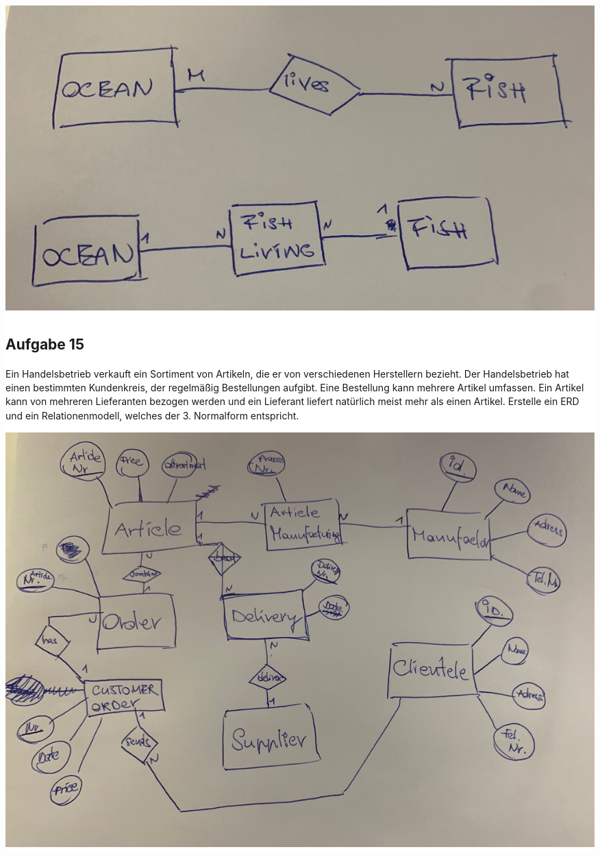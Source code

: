 ![auflösung](aufloesung.jpeg)

## Aufgabe 15
Ein Handelsbetrieb verkauft ein Sortiment von Artikeln, die er von verschiedenen Herstellern bezieht. Der Handelsbetrieb hat einen bestimmten Kundenkreis, der regelmäßig Bestellungen aufgibt. Eine Bestellung kann mehrere Artikel umfassen. Ein Artikel kann von mehreren Lieferanten bezogen werden und ein Lieferant liefert natürlich meist mehr als einen Artikel. Erstelle ein ERD und ein Relationenmodell, welches der 3. Normalform entspricht.

![erd](exercise15.jpeg)